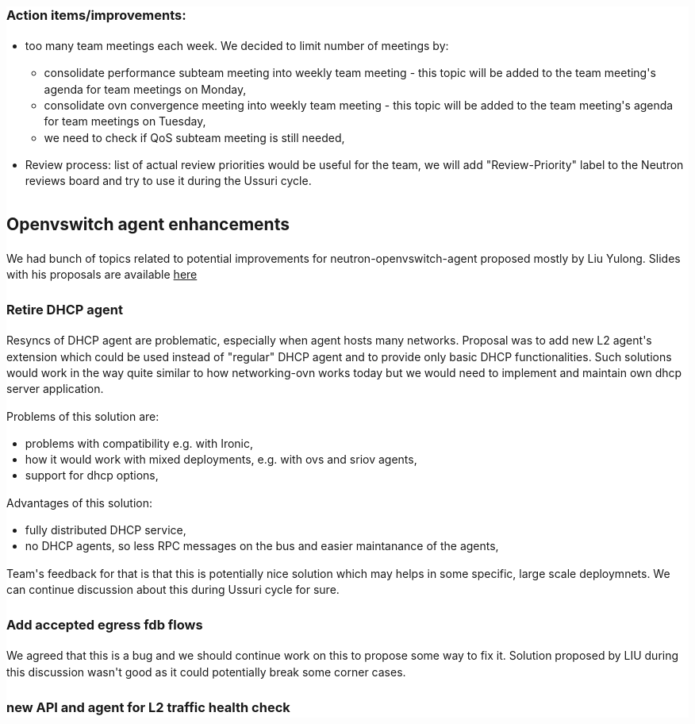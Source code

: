 ### Action items/improvements:

- too many team meetings each week. We decided to limit number of meetings by:
  - consolidate performance subteam meeting into weekly team meeting - this topic
    will be added to the team meeting's agenda for team meetings on Monday,
  - consolidate ovn convergence meeting into weekly team meeting - this topic
    will be added to the team meeting's agenda for team meetings on Tuesday,
  - we need to check if QoS subteam meeting is still needed,

- Review process: list of actual review priorities would be useful for the team,
  we will add "Review-Priority" label to the Neutron reviews board and try to
  use it during the Ussuri cycle.

## Openvswitch agent enhancements

We had bunch of topics related to potential improvements for
neutron-openvswitch-agent proposed mostly by Liu Yulong. Slides with his
proposals are available
[here](https://github.com/gotostack/shanghai_ptg/blob/master/shanghai_neutron_ptg_topics_liuyulong.pdf)

### Retire DHCP agent

Resyncs of DHCP agent are problematic, especially when
agent hosts many networks. Proposal was to add new L2 agent's extension which
could be used instead of "regular" DHCP agent and to provide only basic DHCP
functionalities.
Such solutions would work in the way quite similar to how networking-ovn works
today but we would need to implement and maintain own dhcp server application.

Problems of this solution are:

- problems with compatibility e.g. with Ironic,
- how it would work with mixed deployments, e.g. with ovs and sriov agents,
- support for dhcp options,

Advantages of this solution:

- fully distributed DHCP service,
- no DHCP agents, so less RPC messages on the bus and easier maintanance of
  the agents,

Team's feedback for that is that this is potentially nice solution which may
helps in some specific, large scale deploymnets. We can continue discussion
about this during Ussuri cycle for sure.

### Add accepted egress fdb flows

We agreed that this is a bug and we should continue work on this to propose
some way to fix it.
Solution proposed by LIU during this discussion wasn't good as it could
potentially break some corner cases.

### new API and agent for L2 traffic health check

